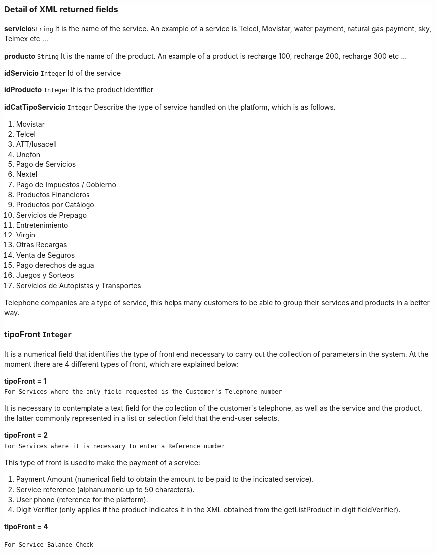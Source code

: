 ### Detail of XML returned fields

**servicio**```String```
It is the name of the service. An example of a service is Telcel, Movistar, water payment, natural gas payment, sky, Telmex etc ...

**producto** ```String```
It is the name of the product. An example of a product is recharge 100, recharge 200, recharge 300 etc ...

**idServicio** ```Integer```
Id of the service

**idProducto** ```Integer```
It is the product identifier

**idCatTipoServicio** ```Integer```
Describe the type of service handled on the platform, which is as follows.

1. Movistar
1. Telcel
1. ATT/Iusacell
1. Unefon
1. Pago de Servicios
1. Nextel
1. Pago de Impuestos / Gobierno
1. Productos Financieros
1. Productos por Catálogo
1. Servicios de Prepago
1. Entretenimiento
1. Virgin
1. Otras Recargas
1. Venta de Seguros
1. Pago derechos de agua
1. Juegos y Sorteos
1. Servicios de Autopistas y Transportes

Telephone companies are a type of service, this helps many customers to be able to group their services and products in a better way.

### tipoFront ``` Integer ```
It is a numerical field that identifies the type of front end necessary to carry out the collection of parameters in the system. At the moment there are 4 different types of front, which are explained below:

**tipoFront = 1**  
```For Services where the only field requested is the Customer's Telephone number```

It is necessary to contemplate a text field for the collection of the customer's telephone, as well as the service and the product, the latter commonly represented in a list or selection field that the end-user selects.

**tipoFront = 2**  
```For Services where it is necessary to enter a Reference number```

This type of front is used to make the payment of a service:
1. Payment Amount (numerical field to obtain the amount to be paid to the indicated service).
1. Service reference (alphanumeric up to 50 characters).
1. User phone (reference for the platform).
1. Digit Verifier (only applies if the product indicates it in the XML obtained from the getListProduct in digit fieldVerifier).

**tipoFront = 4** 

```For Service Balance Check```

```